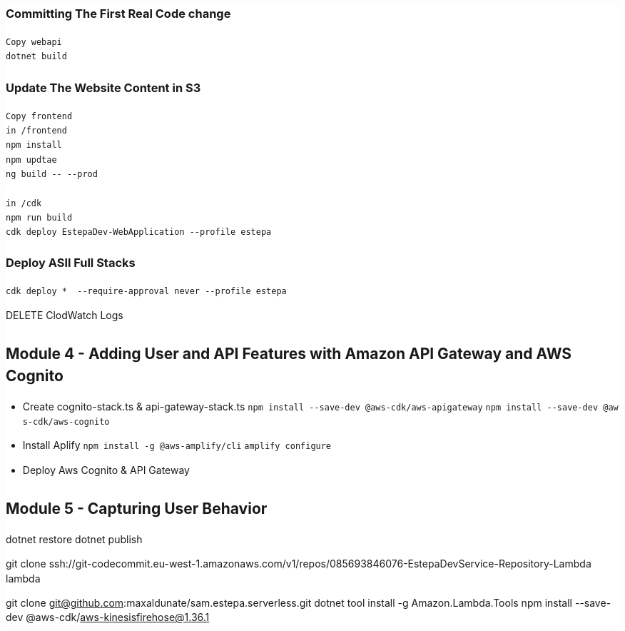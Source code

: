 ### Committing The First Real Code change

```
Copy webapi
dotnet build

```

### Update The Website Content in S3

```
Copy frontend
in /frontend
npm install
npm updtae
ng build -- --prod

in /cdk
npm run build
cdk deploy EstepaDev-WebApplication --profile estepa

```
### Deploy ASll Full Stacks
```cdk synth * -o templates --profile estepa
cdk deploy *  --require-approval never --profile estepa
```
DELETE ClodWatch Logs

## Module 4 - Adding User and API Features with Amazon API Gateway and AWS Cognito

* Create cognito-stack.ts & api-gateway-stack.ts
    `npm install --save-dev @aws-cdk/aws-apigateway`
    `npm install --save-dev @aws-cdk/aws-cognito`

* Install Aplify 
    `npm install -g @aws-amplify/cli`
    `amplify configure`

* Deploy Aws Cognito & API Gateway


## Module 5 - Capturing User Behavior

dotnet restore
dotnet publish

git clone ssh://git-codecommit.eu-west-1.amazonaws.com/v1/repos/085693846076-EstepaDevService-Repository-Lambda lambda

git clone git@github.com:maxaldunate/sam.estepa.serverless.git
dotnet tool install -g Amazon.Lambda.Tools
npm install --save-dev @aws-cdk/aws-kinesisfirehose@1.36.1

